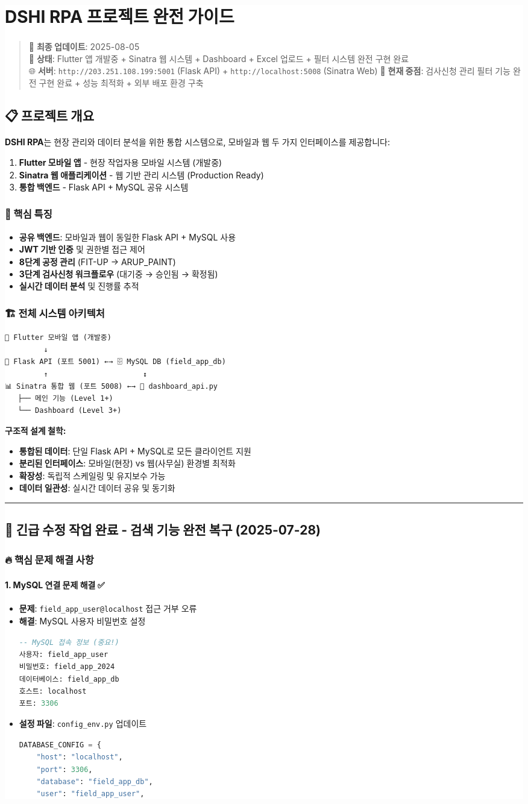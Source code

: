 # DSHI RPA 프로젝트 완전 가이드

> 📅 **최종 업데이트**: 2025-08-05  
> 🎯 **상태**: Flutter 앱 개발중 + Sinatra 웹 시스템 + Dashboard + Excel 업로드 + 필터 시스템 완전 구현 완료  
> 🌐 **서버**: `http://203.251.108.199:5001` (Flask API) + `http://localhost:5008` (Sinatra Web)
> 🔧 **현재 중점**: 검사신청 관리 필터 기능 완전 구현 완료 + 성능 최적화 + 외부 배포 환경 구축

## 📋 프로젝트 개요

**DSHI RPA**는 현장 관리와 데이터 분석을 위한 통합 시스템으로, 모바일과 웹 두 가지 인터페이스를 제공합니다:

1. **Flutter 모바일 앱** - 현장 작업자용 모바일 시스템 (개발중)
2. **Sinatra 웹 애플리케이션** - 웹 기반 관리 시스템 (Production Ready)
3. **통합 백엔드** - Flask API + MySQL 공유 시스템

### 🎯 핵심 특징
- **공유 백엔드**: 모바일과 웹이 동일한 Flask API + MySQL 사용
- **JWT 기반 인증** 및 권한별 접근 제어
- **8단계 공정 관리** (FIT-UP → ARUP_PAINT)
- **3단계 검사신청 워크플로우** (대기중 → 승인됨 → 확정됨)
- **실시간 데이터 분석** 및 진행률 추적

### 🏗️ **전체 시스템 아키텍처**
```
📱 Flutter 모바일 앱 (개발중)
         ↓
🔧 Flask API (포트 5001) ←→ 🗄️ MySQL DB (field_app_db)
         ↑                      ↕️ 
📊 Sinatra 통합 웹 (포트 5008) ←→ 🐍 dashboard_api.py
   ├── 메인 기능 (Level 1+)
   └── Dashboard (Level 3+)
```

**구조적 설계 철학:**
- **통합된 데이터**: 단일 Flask API + MySQL로 모든 클라이언트 지원
- **분리된 인터페이스**: 모바일(현장) vs 웹(사무실) 환경별 최적화
- **확장성**: 독립적 스케일링 및 유지보수 가능
- **데이터 일관성**: 실시간 데이터 공유 및 동기화

---

## 🚨 긴급 수정 작업 완료 - 검색 기능 완전 복구 (2025-07-28)

### 🔥 핵심 문제 해결 사항

#### 1. **MySQL 연결 문제 해결** ✅
- **문제**: `field_app_user@localhost` 접근 거부 오류
- **해결**: MySQL 사용자 비밀번호 설정
  ```sql
  -- MySQL 접속 정보 (중요!)
  사용자: field_app_user
  비밀번호: field_app_2024
  데이터베이스: field_app_db
  호스트: localhost
  포트: 3306
  ```
- **설정 파일**: `config_env.py` 업데이트
  ```python
  DATABASE_CONFIG = {
      "host": "localhost",
      "port": 3306,
      "database": "field_app_db", 
      "user": "field_app_user",
  ```
